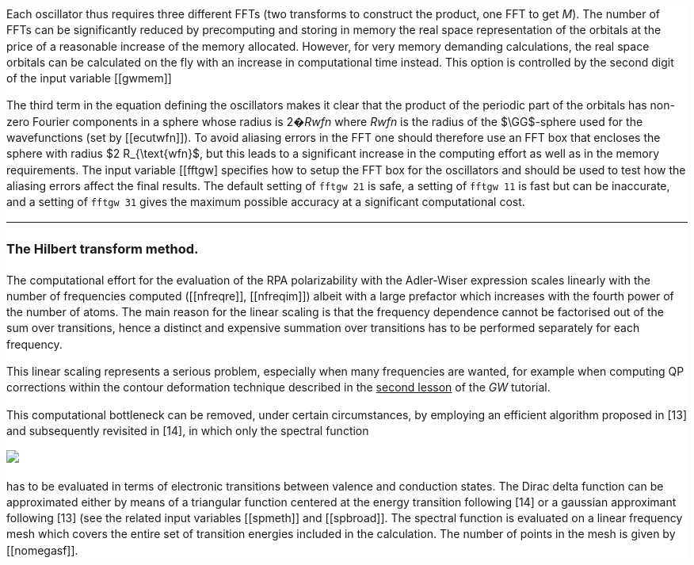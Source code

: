 Each oscillator thus requires three different FFTs (two transforms to
construct the product, one FFT to get $M$). The number of FFTs can be
significantly reduced by precomputing and storing in memory the real space
representation of the orbitals at the price of a reasonable increase of the
memory allocated. However, for very memory demanding calculations, the real
space orbitals can be calculated on the fly with an increase in computational time instead. 
This option is controlled by the second digit of the input variable [[gwmem]]

The third term in the equation defining the oscillators makes it clear that
the product of the periodic part of the orbitals has non-zero Fourier
components in a sphere whose radius is 2�_Rwfn_ where _Rwfn_ is the radius of
the $\GG$-sphere used for the wavefunctions (set by [[ecutwfn]]).
To avoid aliasing errors in the FFT one should therefore use an FFT box that encloses the sphere with
radius $2 R_{\text{wfn}$, but this leads to a significant increase in the computing
effort as well as in the memory requirements. 
The input variable [[fftgw] specifies how to setup the FFT box for the oscillators and should be used to
test how the aliasing errors affect the final results. 
The default setting of `fftgw 21` is safe, a setting of `fftgw 11` is fast but can be inaccurate,
and a setting of `fftgw 31` gives the maximum possible accuracy at a significant computational cost.  

* * *
### The Hilbert transform method.  

The computational effort for the evaluation of the RPA polarizability with the
Adler-Wiser expression scales linearly with the number of frequencies computed ([[nfreqre]], [[nfreqim]])
albeit with a large prefactor which increases with the fourth power of the number of atoms. 
The main reason for the linear scaling is that the frequency dependence cannot be factorised out 
of the sum over transitions, hence a distinct and expensive summation over transitions has to be performed
separately for each frequency.

This linear scaling represents a serious problem, especially when many
frequencies are wanted, for example when computing QP corrections within the
contour deformation technique described in the [second lesson](lesson_gw2.html) of the $GW$ tutorial.

This computational bottleneck can be removed, under certain circumstances, by
employing an efficient algorithm proposed in [13] and subsequently revisited
in [14], in which only the spectral function

![](./theory_mbt/sf_chi0.png)

has to be evaluated in terms of electronic transitions between valence and
conduction states. The Dirac delta function can be approximated either by
means of a triangular function centered at the energy transition following
[14] or a gaussian approximant following [13] 
(see the related input variables [[spmeth]] and [[spbroad]].
The spectral function is evaluated on a linear frequency mesh which
covers the entire set of transition energies included in the calculation. 
The number of points in the mesh is given by [[nomegasf]].
